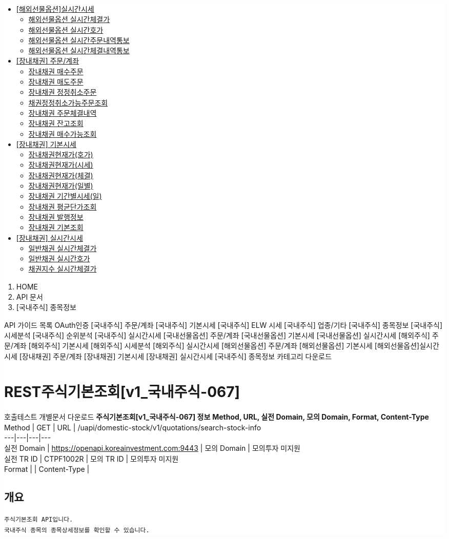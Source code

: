   * [ [해외선물옵션]실시간시세 ](javascript:;)
    * [ 해외선물옵션 실시간체결가 ](javascript:;)
    * [ 해외선물옵션 실시간호가 ](javascript:;)
    * [ 해외선물옵션 실시간주문내역통보 ](javascript:;)
    * [ 해외선물옵션 실시간체결내역통보 ](javascript:;)
  * [ [장내채권] 주문/계좌 ](javascript:;)
    * [ 장내채권 매수주문  ](javascript:;)
    * [ 장내채권 매도주문  ](javascript:;)
    * [ 장내채권 정정취소주문  ](javascript:;)
    * [ 채권정정취소가능주문조회  ](javascript:;)
    * [ 장내채권 주문체결내역  ](javascript:;)
    * [ 장내채권 잔고조회  ](javascript:;)
    * [ 장내채권 매수가능조회  ](javascript:;)
  * [ [장내채권] 기본시세 ](javascript:;)
    * [ 장내채권현재가(호가)  ](javascript:;)
    * [ 장내채권현재가(시세)  ](javascript:;)
    * [ 장내채권현재가(체결)  ](javascript:;)
    * [ 장내채권현재가(일별)  ](javascript:;)
    * [ 장내채권 기간별시세(일)  ](javascript:;)
    * [ 장내채권 평균단가조회  ](javascript:;)
    * [ 장내채권 발행정보 ](javascript:;)
    * [ 장내채권 기본조회  ](javascript:;)
  * [ [장내채권] 실시간시세 ](javascript:;)
    * [ 일반채권 실시간체결가  ](javascript:;)
    * [ 일반채권 실시간호가  ](javascript:;)
    * [ 채권지수 실시간체결가  ](javascript:;)


  1. HOME
  2. API 문서
  3. [국내주식] 종목정보


API 가이드 목록 OAuth인증 [국내주식] 주문/계좌 [국내주식] 기본시세 [국내주식] ELW 시세 [국내주식] 업종/기타 [국내주식] 종목정보 [국내주식] 시세분석 [국내주식] 순위분석 [국내주식] 실시간시세 [국내선물옵션] 주문/계좌 [국내선물옵션] 기본시세 [국내선물옵션] 실시간시세 [해외주식] 주문/계좌 [해외주식] 기본시세 [해외주식] 시세분석 [해외주식] 실시간시세 [해외선물옵션] 주문/계좌 [해외선물옵션] 기본시세 [해외선물옵션]실시간시세 [장내채권] 주문/계좌 [장내채권] 기본시세 [장내채권] 실시간시세
[국내주식] 종목정보
카테고리 다운로드
#  REST주식기본조회[v1_국내주식-067]
호출테스트
개별문서 다운로드
**주식기본조회[v1_국내주식-067] 정보** **Method, URL, 실전 Domain, 모의 Domain, Format, Content-Type** Method | GET | URL | /uapi/domestic-stock/v1/quotations/search-stock-info  
---|---|---|---  
실전 Domain  | https://openapi.koreainvestment.com:9443 | 모의 Domain | 모의투자 미지원  
실전 TR ID  | CTPF1002R | 모의 TR ID | 모의투자 미지원  
Format |  | Content-Type |   
## 개요
```
주식기본조회 API입니다.
국내주식 종목의 종목상세정보를 확인할 수 있습니다.
```
